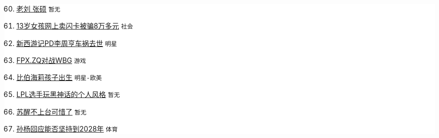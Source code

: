 60. [老刘 张硕](https://m.weibo.cn/search?containerid=100103type%3D1%26t%3D10%26q%3D%E8%80%81%E5%88%98+%E5%BC%A0%E7%A1%95&stream_entry_id=31&isnewpage=1&extparam=seat%3D1%26lcate%3D5001%26band_rank%3D19%26q%3D%25E8%2580%2581%25E5%2588%2598%2520%25E5%25BC%25A0%25E7%25A1%2595%26dgr%3D0%26filter_type%3Drealtimehot%26c_type%3D31%26flag%3D0%26pos%3D18%26cate%3D5001%26realpos%3D19%26stream_entry_id%3D31%26display_time%3D1724494905%26pre_seqid%3D172449490519803051174) `暂无` 

61. [13岁女孩网上卖闪卡被骗8万多元](https://m.weibo.cn/search?containerid=100103type%3D1%26t%3D10%26q%3D%2313%E5%B2%81%E5%A5%B3%E5%AD%A9%E7%BD%91%E4%B8%8A%E5%8D%96%E9%97%AA%E5%8D%A1%E8%A2%AB%E9%AA%978%E4%B8%87%E5%A4%9A%E5%85%83%23&stream_entry_id=31&isnewpage=1&extparam=seat%3D1%26lcate%3D5001%26band_rank%3D26%26q%3D%252313%25E5%25B2%2581%25E5%25A5%25B3%25E5%25AD%25A9%25E7%25BD%2591%25E4%25B8%258A%25E5%258D%2596%25E9%2597%25AA%25E5%258D%25A1%25E8%25A2%25AB%25E9%25AA%25978%25E4%25B8%2587%25E5%25A4%259A%25E5%2585%2583%2523%26dgr%3D0%26filter_type%3Drealtimehot%26c_type%3D31%26flag%3D0%26pos%3D25%26cate%3D5001%26realpos%3D26%26stream_entry_id%3D31%26display_time%3D1724494905%26pre_seqid%3D172449490519803051174) `社会` 

62. [新西游记PD李周亨车祸去世](https://m.weibo.cn/search?containerid=100103type%3D1%26t%3D10%26q%3D%23%E6%96%B0%E8%A5%BF%E6%B8%B8%E8%AE%B0PD%E6%9D%8E%E5%91%A8%E4%BA%A8%E8%BD%A6%E7%A5%B8%E5%8E%BB%E4%B8%96%23&stream_entry_id=31&isnewpage=1&extparam=seat%3D1%26lcate%3D5001%26band_rank%3D29%26q%3D%2523%25E6%2596%25B0%25E8%25A5%25BF%25E6%25B8%25B8%25E8%25AE%25B0PD%25E6%259D%258E%25E5%2591%25A8%25E4%25BA%25A8%25E8%25BD%25A6%25E7%25A5%25B8%25E5%258E%25BB%25E4%25B8%2596%2523%26dgr%3D0%26filter_type%3Drealtimehot%26c_type%3D31%26flag%3D0%26pos%3D28%26cate%3D5001%26realpos%3D29%26stream_entry_id%3D31%26display_time%3D1724494905%26pre_seqid%3D172449490519803051174) `明星` 

63. [FPX.ZQ对战WBG](https://m.weibo.cn/search?containerid=100103type%3D1%26t%3D10%26q%3D%23FPX.ZQ%E5%AF%B9%E6%88%98WBG%23&stream_entry_id=31&isnewpage=1&extparam=seat%3D1%26lcate%3D5001%26band_rank%3D32%26q%3D%2523FPX.ZQ%25E5%25AF%25B9%25E6%2588%2598WBG%2523%26dgr%3D0%26filter_type%3Drealtimehot%26c_type%3D31%26flag%3D1%26pos%3D31%26cate%3D5001%26realpos%3D32%26stream_entry_id%3D31%26display_time%3D1724494905%26pre_seqid%3D172449490519803051174) `游戏` 

64. [比伯海莉孩子出生](https://m.weibo.cn/search?containerid=100103type%3D1%26t%3D10%26q%3D%23%E6%AF%94%E4%BC%AF%E6%B5%B7%E8%8E%89%E5%AD%A9%E5%AD%90%E5%87%BA%E7%94%9F%23&stream_entry_id=31&isnewpage=1&extparam=seat%3D1%26lcate%3D5001%26band_rank%3D37%26q%3D%2523%25E6%25AF%2594%25E4%25BC%25AF%25E6%25B5%25B7%25E8%258E%2589%25E5%25AD%25A9%25E5%25AD%2590%25E5%2587%25BA%25E7%2594%259F%2523%26dgr%3D0%26filter_type%3Drealtimehot%26c_type%3D31%26flag%3D0%26pos%3D36%26cate%3D5001%26realpos%3D37%26stream_entry_id%3D31%26display_time%3D1724494905%26pre_seqid%3D172449490519803051174) `明星-欧美` 

65. [LPL选手玩黑神话的个人风格](https://m.weibo.cn/search?containerid=100103type%3D1%26t%3D10%26q%3DLPL%E9%80%89%E6%89%8B%E7%8E%A9%E9%BB%91%E7%A5%9E%E8%AF%9D%E7%9A%84%E4%B8%AA%E4%BA%BA%E9%A3%8E%E6%A0%BC&stream_entry_id=31&isnewpage=1&extparam=seat%3D1%26lcate%3D5001%26band_rank%3D39%26q%3DLPL%25E9%2580%2589%25E6%2589%258B%25E7%258E%25A9%25E9%25BB%2591%25E7%25A5%259E%25E8%25AF%259D%25E7%259A%2584%25E4%25B8%25AA%25E4%25BA%25BA%25E9%25A3%258E%25E6%25A0%25BC%26dgr%3D0%26filter_type%3Drealtimehot%26c_type%3D31%26flag%3D1%26pos%3D38%26cate%3D5001%26realpos%3D39%26stream_entry_id%3D31%26display_time%3D1724494905%26pre_seqid%3D172449490519803051174) `暂无` 

66. [苏醒不上台可惜了](https://m.weibo.cn/search?containerid=100103type%3D1%26t%3D10%26q%3D%E8%8B%8F%E9%86%92%E4%B8%8D%E4%B8%8A%E5%8F%B0%E5%8F%AF%E6%83%9C%E4%BA%86&stream_entry_id=31&isnewpage=1&extparam=seat%3D1%26lcate%3D5001%26band_rank%3D40%26q%3D%25E8%258B%258F%25E9%2586%2592%25E4%25B8%258D%25E4%25B8%258A%25E5%258F%25B0%25E5%258F%25AF%25E6%2583%259C%25E4%25BA%2586%26dgr%3D0%26filter_type%3Drealtimehot%26c_type%3D31%26flag%3D1%26pos%3D39%26cate%3D5001%26realpos%3D40%26stream_entry_id%3D31%26display_time%3D1724494905%26pre_seqid%3D172449490519803051174) `暂无` 

67. [孙杨回应能否坚持到2028年](https://m.weibo.cn/search?containerid=100103type%3D1%26t%3D10%26q%3D%23%E5%AD%99%E6%9D%A8%E5%9B%9E%E5%BA%94%E8%83%BD%E5%90%A6%E5%9D%9A%E6%8C%81%E5%88%B02028%E5%B9%B4%23&stream_entry_id=31&isnewpage=1&extparam=seat%3D1%26lcate%3D5001%26band_rank%3D41%26q%3D%2523%25E5%25AD%2599%25E6%259D%25A8%25E5%259B%259E%25E5%25BA%2594%25E8%2583%25BD%25E5%2590%25A6%25E5%259D%259A%25E6%258C%2581%25E5%2588%25B02028%25E5%25B9%25B4%2523%26dgr%3D0%26filter_type%3Drealtimehot%26c_type%3D31%26flag%3D1%26pos%3D40%26cate%3D5001%26realpos%3D41%26stream_entry_id%3D31%26display_time%3D1724494905%26pre_seqid%3D172449490519803051174) `体育` 
